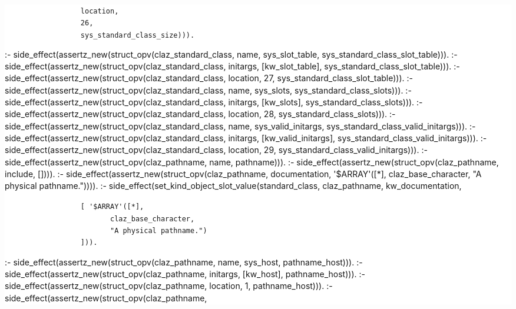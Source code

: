 				      location,
				      26,
				      sys_standard_class_size))).
:- side_effect(assertz_new(struct_opv(claz_standard_class,
				      name,
				      sys_slot_table,
				      sys_standard_class_slot_table))).
:- side_effect(assertz_new(struct_opv(claz_standard_class,
				      initargs,
				      [kw_slot_table],
				      sys_standard_class_slot_table))).
:- side_effect(assertz_new(struct_opv(claz_standard_class,
				      location,
				      27,
				      sys_standard_class_slot_table))).
:- side_effect(assertz_new(struct_opv(claz_standard_class,
				      name,
				      sys_slots,
				      sys_standard_class_slots))).
:- side_effect(assertz_new(struct_opv(claz_standard_class,
				      initargs,
				      [kw_slots],
				      sys_standard_class_slots))).
:- side_effect(assertz_new(struct_opv(claz_standard_class,
				      location,
				      28,
				      sys_standard_class_slots))).
:- side_effect(assertz_new(struct_opv(claz_standard_class,
				      name,
				      sys_valid_initargs,
				      sys_standard_class_valid_initargs))).
:- side_effect(assertz_new(struct_opv(claz_standard_class,
				      initargs,
				      [kw_valid_initargs],
				      sys_standard_class_valid_initargs))).
:- side_effect(assertz_new(struct_opv(claz_standard_class,
				      location,
				      29,
				      sys_standard_class_valid_initargs))).
:- side_effect(assertz_new(struct_opv(claz_pathname, name, pathname))).
:- side_effect(assertz_new(struct_opv(claz_pathname, include, []))).
:- side_effect(assertz_new(struct_opv(claz_pathname,
				      documentation,
				      '$ARRAY'([*],
					       claz_base_character,
					       "A physical pathname.")))).
:- side_effect(set_kind_object_slot_value(standard_class,
					  claz_pathname,
					  kw_documentation,
					  
					  [ '$ARRAY'([*],
						     claz_base_character,
						     "A physical pathname.")
					  ])).
:- side_effect(assertz_new(struct_opv(claz_pathname,
				      name,
				      sys_host,
				      pathname_host))).
:- side_effect(assertz_new(struct_opv(claz_pathname,
				      initargs,
				      [kw_host],
				      pathname_host))).
:- side_effect(assertz_new(struct_opv(claz_pathname, location, 1, pathname_host))).
:- side_effect(assertz_new(struct_opv(claz_pathname,